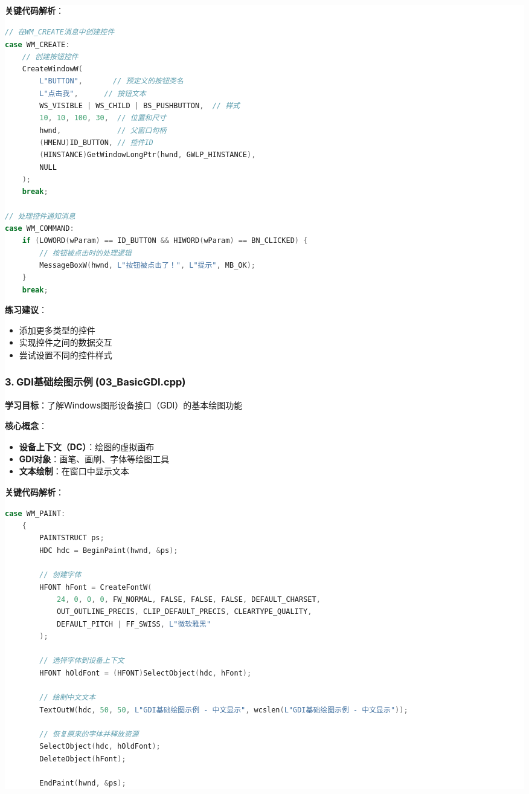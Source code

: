 **关键代码解析**：

```cpp
// 在WM_CREATE消息中创建控件
case WM_CREATE:
    // 创建按钮控件
    CreateWindowW(
        L"BUTTON",       // 预定义的按钮类名
        L"点击我",      // 按钮文本
        WS_VISIBLE | WS_CHILD | BS_PUSHBUTTON,  // 样式
        10, 10, 100, 30,  // 位置和尺寸
        hwnd,             // 父窗口句柄
        (HMENU)ID_BUTTON, // 控件ID
        (HINSTANCE)GetWindowLongPtr(hwnd, GWLP_HINSTANCE),
        NULL
    );
    break;

// 处理控件通知消息
case WM_COMMAND:
    if (LOWORD(wParam) == ID_BUTTON && HIWORD(wParam) == BN_CLICKED) {
        // 按钮被点击时的处理逻辑
        MessageBoxW(hwnd, L"按钮被点击了！", L"提示", MB_OK);
    }
    break;
```

**练习建议**：
- 添加更多类型的控件
- 实现控件之间的数据交互
- 尝试设置不同的控件样式

### 3. GDI基础绘图示例 (03_BasicGDI.cpp)

**学习目标**：了解Windows图形设备接口（GDI）的基本绘图功能

**核心概念**：
- **设备上下文（DC）**：绘图的虚拟画布
- **GDI对象**：画笔、画刷、字体等绘图工具
- **文本绘制**：在窗口中显示文本

**关键代码解析**：

```cpp
case WM_PAINT:
    {
        PAINTSTRUCT ps;
        HDC hdc = BeginPaint(hwnd, &ps);
        
        // 创建字体
        HFONT hFont = CreateFontW(
            24, 0, 0, 0, FW_NORMAL, FALSE, FALSE, FALSE, DEFAULT_CHARSET,
            OUT_OUTLINE_PRECIS, CLIP_DEFAULT_PRECIS, CLEARTYPE_QUALITY,
            DEFAULT_PITCH | FF_SWISS, L"微软雅黑"
        );
        
        // 选择字体到设备上下文
        HFONT hOldFont = (HFONT)SelectObject(hdc, hFont);
        
        // 绘制中文文本
        TextOutW(hdc, 50, 50, L"GDI基础绘图示例 - 中文显示", wcslen(L"GDI基础绘图示例 - 中文显示"));
        
        // 恢复原来的字体并释放资源
        SelectObject(hdc, hOldFont);
        DeleteObject(hFont);
        
        EndPaint(hwnd, &ps);
```